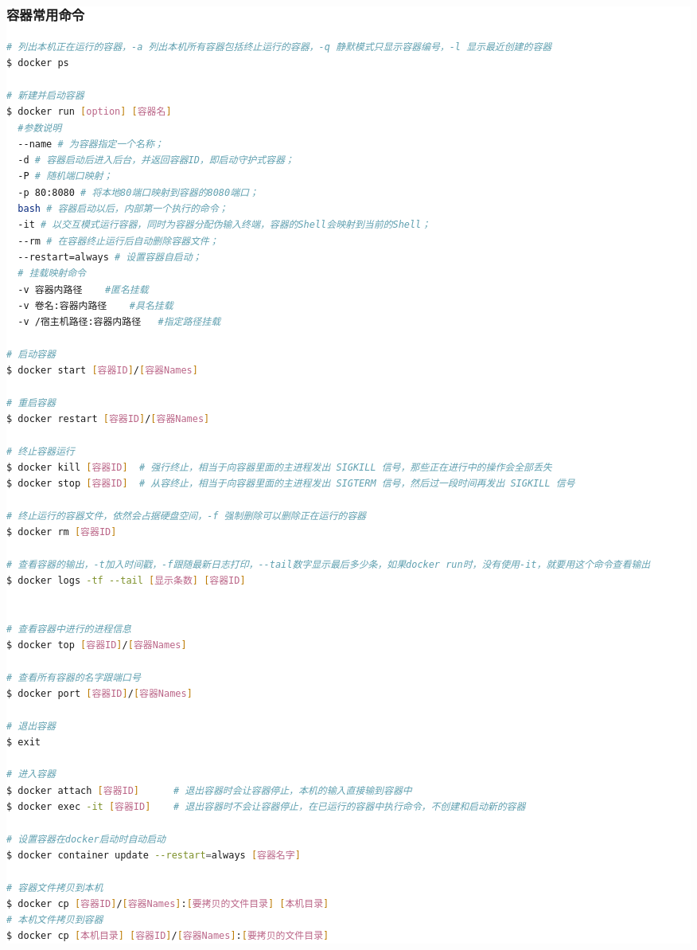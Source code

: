 ### 容器常用命令
```bash
# 列出本机正在运行的容器，-a 列出本机所有容器包括终止运行的容器，-q 静默模式只显示容器编号，-l 显示最近创建的容器
$ docker ps

# 新建并启动容器
$ docker run [option] [容器名]
  #参数说明
  --name # 为容器指定一个名称；
  -d # 容器启动后进入后台，并返回容器ID，即启动守护式容器；
  -P # 随机端口映射；
  -p 80:8080 # 将本地80端口映射到容器的8080端口；
  bash # 容器启动以后，内部第一个执行的命令；
  -it # 以交互模式运行容器，同时为容器分配伪输入终端，容器的Shell会映射到当前的Shell；
  --rm # 在容器终止运行后自动删除容器文件；
  --restart=always # 设置容器自启动；
  # 挂载映射命令
  -v 容器内路径    #匿名挂载
  -v 卷名:容器内路径    #具名挂载
  -v /宿主机路径:容器内路径   #指定路径挂载

# 启动容器
$ docker start [容器ID]/[容器Names]

# 重启容器
$ docker restart [容器ID]/[容器Names]

# 终止容器运行
$ docker kill [容器ID]  # 强行终止，相当于向容器里面的主进程发出 SIGKILL 信号，那些正在进行中的操作会全部丢失
$ docker stop [容器ID]  # 从容终止，相当于向容器里面的主进程发出 SIGTERM 信号，然后过一段时间再发出 SIGKILL 信号

# 终止运行的容器文件，依然会占据硬盘空间，-f 强制删除可以删除正在运行的容器
$ docker rm [容器ID]

# 查看容器的输出，-t加入时间戳，-f跟随最新日志打印，--tail数字显示最后多少条，如果docker run时，没有使用-it，就要用这个命令查看输出
$ docker logs -tf --tail [显示条数] [容器ID]


# 查看容器中进行的进程信息
$ docker top [容器ID]/[容器Names]

# 查看所有容器的名字跟端口号
$ docker port [容器ID]/[容器Names]

# 退出容器
$ exit

# 进入容器
$ docker attach [容器ID]      # 退出容器时会让容器停止，本机的输入直接输到容器中
$ docker exec -it [容器ID]    # 退出容器时不会让容器停止，在已运行的容器中执行命令，不创建和启动新的容器

# 设置容器在docker启动时自动启动
$ docker container update --restart=always [容器名字]

# 容器文件拷贝到本机
$ docker cp [容器ID]/[容器Names]:[要拷贝的文件目录] [本机目录]
# 本机文件拷贝到容器
$ docker cp [本机目录] [容器ID]/[容器Names]:[要拷贝的文件目录]
```
